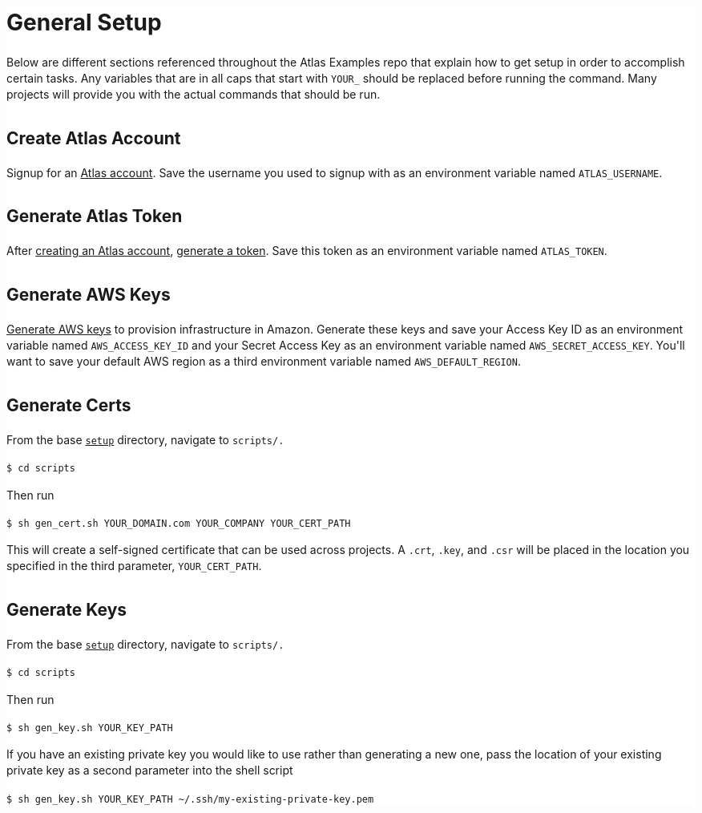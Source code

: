 # General Setup

Below are different sections referenced throughout the Atlas Examples repo that explain how to get setup in order to accomplish certain tasks. Any variables that are in all caps that start with `YOUR_` should be replaced before running the command. Many projects will provide you with the actual commands that should be run.

## Create Atlas Account

Signup for an [Atlas account](https://atlas.hashicorp.com/account/new). Save the username you used to signup with as an environment variable named `ATLAS_USERNAME`.

## Generate Atlas Token

After [creating an Atlas account](#create-atlas-account), [generate a token](https://atlas.hashicorp.com/settings/tokens). Save this token as an environment variable named `ATLAS_TOKEN`.

## Generate AWS Keys

[Generate AWS keys](http://docs.aws.amazon.com/AWSSimpleQueueService/latest/SQSGettingStartedGuide/AWSCredentials.html) to provision infrastructure in Amazon. Generate these keys and save your Access Key ID as an environment variable named `AWS_ACCESS_KEY_ID` and your Secret Access Key as an environment variable named `AWS_SECRET_ACCESS_KEY`. You'll want to save your default AWS region as a third environment variable named `AWS_DEFAULT_REGION`.

## Generate Certs

From the base [`setup`]() directory, navigate to `scripts/.`

    $ cd scripts

Then run

    $ sh gen_cert.sh YOUR_DOMAIN.com YOUR_COMPANY YOUR_CERT_PATH

This will create a self-signed certificate that can be used across projects. A `.crt`, `.key`, and `.csr` will be placed in the location you specified in the third parameter, `YOUR_CERT_PATH`.

## Generate Keys

From the base [`setup`]() directory, navigate to `scripts/.`

    $ cd scripts

Then run

    $ sh gen_key.sh YOUR_KEY_PATH

If you have an existing private key you would like to use rather than generating a new one, pass the location of your existing private key as a second parameter into the shell script

    $ sh gen_key.sh YOUR_KEY_PATH ~/.ssh/my-existing-private-key.pem
